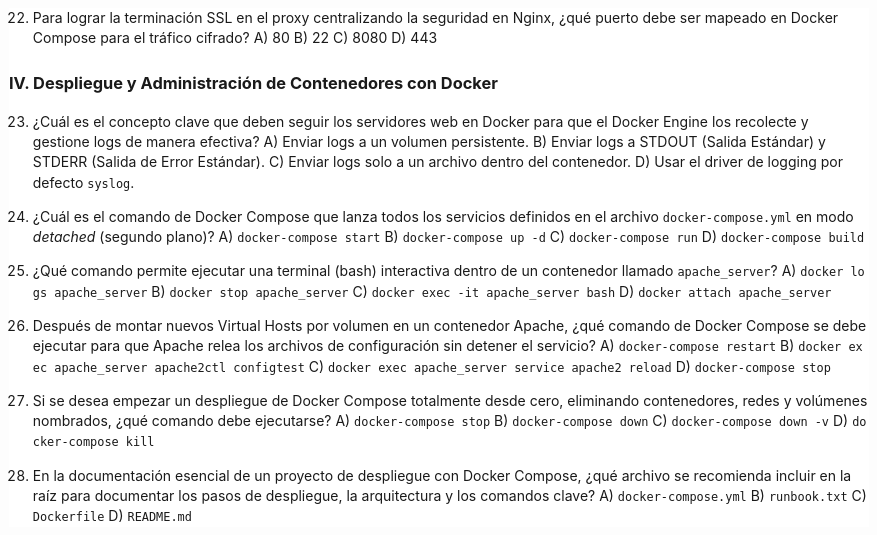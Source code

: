 22. Para lograr la terminación SSL en el proxy centralizando la seguridad en Nginx, ¿qué puerto debe ser mapeado en Docker Compose para el tráfico cifrado?
    A) 80
    B) 22
    C) 8080
    D) 443

### IV. Despliegue y Administración de Contenedores con Docker

23. ¿Cuál es el concepto clave que deben seguir los servidores web en Docker para que el Docker Engine los recolecte y gestione logs de manera efectiva?
    A) Enviar logs a un volumen persistente.
    B) Enviar logs a STDOUT (Salida Estándar) y STDERR (Salida de Error Estándar).
    C) Enviar logs solo a un archivo dentro del contenedor.
    D) Usar el driver de logging por defecto `syslog`.

24. ¿Cuál es el comando de Docker Compose que lanza todos los servicios definidos en el archivo `docker-compose.yml` en modo *detached* (segundo plano)?
    A) `docker-compose start`
    B) `docker-compose up -d`
    C) `docker-compose run`
    D) `docker-compose build`

25. ¿Qué comando permite ejecutar una terminal (bash) interactiva dentro de un contenedor llamado `apache_server`?
    A) `docker logs apache_server`
    B) `docker stop apache_server`
    C) `docker exec -it apache_server bash`
    D) `docker attach apache_server`

26. Después de montar nuevos Virtual Hosts por volumen en un contenedor Apache, ¿qué comando de Docker Compose se debe ejecutar para que Apache relea los archivos de configuración sin detener el servicio?
    A) `docker-compose restart`
    B) `docker exec apache_server apache2ctl configtest`
    C) `docker exec apache_server service apache2 reload`
    D) `docker-compose stop`

27. Si se desea empezar un despliegue de Docker Compose totalmente desde cero, eliminando contenedores, redes y volúmenes nombrados, ¿qué comando debe ejecutarse?
    A) `docker-compose stop`
    B) `docker-compose down`
    C) `docker-compose down -v`
    D) `docker-compose kill`

28. En la documentación esencial de un proyecto de despliegue con Docker Compose, ¿qué archivo se recomienda incluir en la raíz para documentar los pasos de despliegue, la arquitectura y los comandos clave?
    A) `docker-compose.yml`
    B) `runbook.txt`
    C) `Dockerfile`
    D) `README.md`
